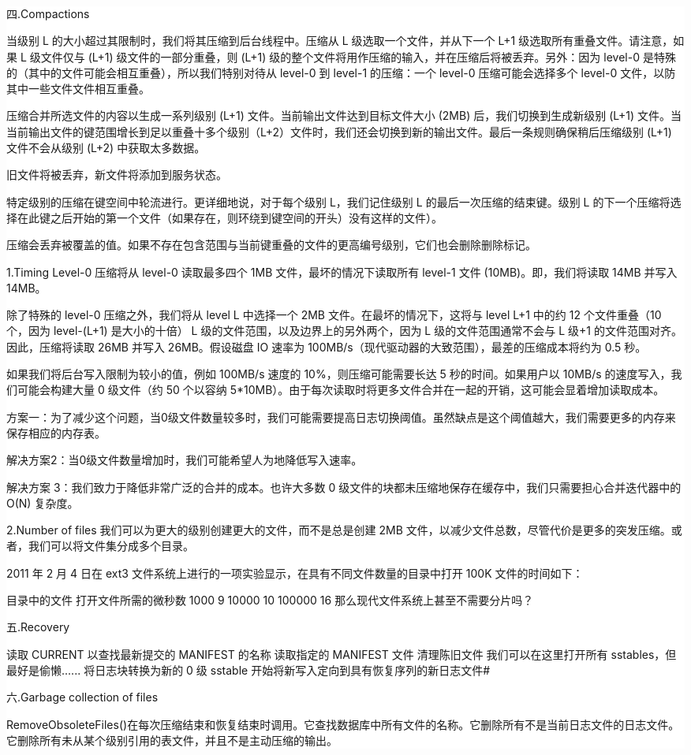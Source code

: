 四.Compactions

当级别 L 的大小超过其限制时，我们将其压缩到后台线程中。压缩从 L 级选取一个文件，并从下一个 L+1 级选取所有重叠文件。请注意，如果 L 级文件仅与 (L+1) 级文件的一部分重叠，则 (L+1) 级的整个文件将用作压缩的输入，并在压缩后将被丢弃。另外：因为 level-0 是特殊的（其中的文件可能会相互重叠），所以我们特别对待从 level-0 到 level-1 的压缩：一个 level-0 压缩可能会选择多个 level-0 文件，以防其中一些文件文件相互重叠。

压缩合并所选文件的内容以生成一系列级别 (L+1) 文件。当前输出文件达到目标文件大小 (2MB) 后，我们切换到生成新级别 (L+1) 文件。当当前输出文件的键范围增长到足以重叠十多个级别（L+2）文件时，我们还会切换到新的输出文件。最后一条规则确保稍后压缩级别 (L+1) 文件不会从级别 (L+2) 中获取太多数据。

旧文件将被丢弃，新文件将添加到服务状态。

特定级别的压缩在键空间中轮流进行。更详细地说，对于每个级别 L，我们记住级别 L 的最后一次压缩的结束键。级别 L 的下一个压缩将选择在此键之后开始的第一个文件（如果存在，则环绕到键空间的开头）没有这样的文件）。

压缩会丢弃被覆盖的值。如果不存在包含范围与当前键重叠的文件的更高编号级别，它们也会删除删除标记。

1.Timing
Level-0 压缩将从 level-0 读取最多四个 1MB 文件，最坏的情况下读取所有 level-1 文件 (10MB)。即，我们将读取 14MB 并写入 14MB。

除了特殊的 level-0 压缩之外，我们将从 level L 中选择一个 2MB 文件。在最坏的情况下，这将与 level L+1 中的约 12 个文件重叠（10 个，因为 level-(L+1) 是大小的十倍） L 级的文件范围，以及边界上的另外两个，因为 L 级的文件范围通常不会与 L 级+1 的文件范围对齐。因此，压缩将读取 26MB 并写入 26MB。假设磁盘 IO 速率为 100MB/s（现代驱动器的大致范围），最差的压缩成本将约为 0.5 秒。

如果我们将后台写入限制为较小的值，例如 100MB/s 速度的 10%，则压缩可能需要长达 5 秒的时间。如果用户以 10MB/s 的速度写入，我们可能会构建大量 0 级文件（约 50 个以容纳 5*10MB）。由于每次读取时将更多文件合并在一起的开销，这可能会显着增加读取成本。

方案一：为了减少这个问题，当0级文件数量较多时，我们可能需要提高日志切换阈值。虽然缺点是这个阈值越大，我们需要更多的内存来保存相应的内存表。

解决方案2：当0级文件数量增加时，我们可能希望人为地降低写入速率。

解决方案 3：我们致力于降低非常广泛的合并的成本。也许大多数 0 级文件的块都未压缩地保存在缓存中，我们只需要担心合并迭代器中的 O(N) 复杂度。

2.Number of files
我们可以为更大的级别创建更大的文件，而不是总是创建 2MB 文件，以减少文件总数，尽管代价是更多的突发压缩。或者，我们可以将文件集分成多个目录。

2011 年 2 月 4 日在 ext3 文件系统上进行的一项实验显示，在具有不同文件数量的目录中打开 100K 文件的时间如下：

目录中的文件	打开文件所需的微秒数
1000	9
10000	10
100000	16
那么现代文件系统上甚至不需要分片吗？

五.Recovery

读取 CURRENT 以查找最新提交的 MANIFEST 的名称
读取指定的 MANIFEST 文件
清理陈旧文件
我们可以在这里打开所有 sstables，但最好是偷懒......
将日志块转换为新的 0 级 sstable
开始将新写入定向到具有恢复序列的新日志文件#

六.Garbage collection of files

RemoveObsoleteFiles()在每次压缩结束和恢复结束时调用。它查找数据库中所有文件的名称。它删除所有不是当前日志文件的日志文件。它删除所有未从某个级别引用的表文件，并且不是主动压缩的输出。